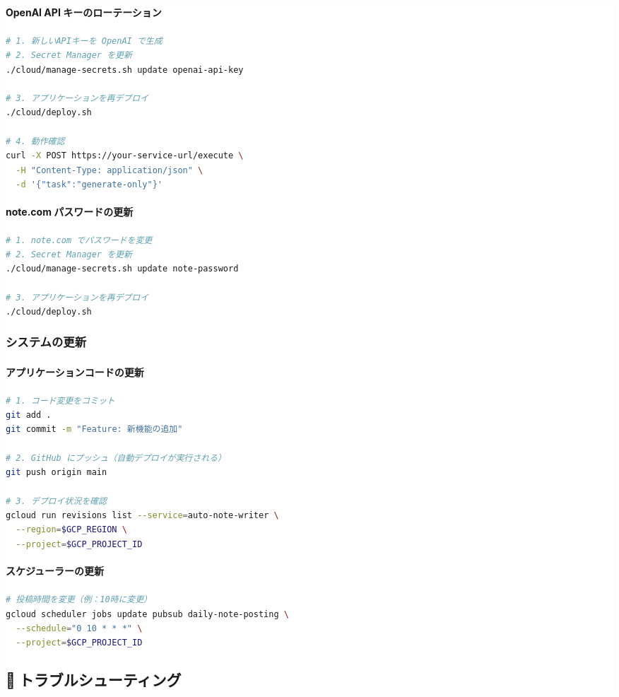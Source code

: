 #### OpenAI API キーのローテーション
```bash
# 1. 新しいAPIキーを OpenAI で生成
# 2. Secret Manager を更新
./cloud/manage-secrets.sh update openai-api-key

# 3. アプリケーションを再デプロイ
./cloud/deploy.sh

# 4. 動作確認
curl -X POST https://your-service-url/execute \
  -H "Content-Type: application/json" \
  -d '{"task":"generate-only"}'
```

#### note.com パスワードの更新
```bash
# 1. note.com でパスワードを変更
# 2. Secret Manager を更新
./cloud/manage-secrets.sh update note-password

# 3. アプリケーションを再デプロイ
./cloud/deploy.sh
```

### システムの更新

#### アプリケーションコードの更新
```bash
# 1. コード変更をコミット
git add .
git commit -m "Feature: 新機能の追加"

# 2. GitHub にプッシュ（自動デプロイが実行される）
git push origin main

# 3. デプロイ状況を確認
gcloud run revisions list --service=auto-note-writer \
  --region=$GCP_REGION \
  --project=$GCP_PROJECT_ID
```

#### スケジューラーの更新
```bash
# 投稿時間を変更（例：10時に変更）
gcloud scheduler jobs update pubsub daily-note-posting \
  --schedule="0 10 * * *" \
  --project=$GCP_PROJECT_ID
```

## 🚨 トラブルシューティング
